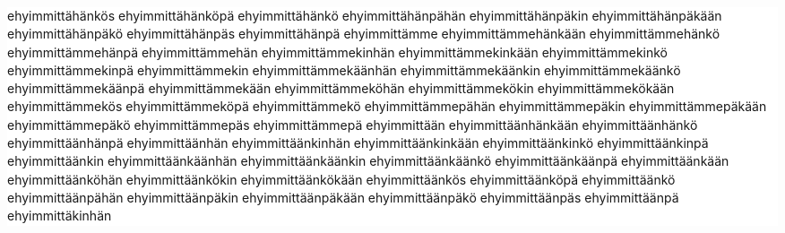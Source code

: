 ehyimmittähänkös
ehyimmittähänköpä
ehyimmittähänkö
ehyimmittähänpähän
ehyimmittähänpäkin
ehyimmittähänpäkään
ehyimmittähänpäkö
ehyimmittähänpäs
ehyimmittähänpä
ehyimmittämme
ehyimmittämmehänkään
ehyimmittämmehänkö
ehyimmittämmehänpä
ehyimmittämmehän
ehyimmittämmekinhän
ehyimmittämmekinkään
ehyimmittämmekinkö
ehyimmittämmekinpä
ehyimmittämmekin
ehyimmittämmekäänhän
ehyimmittämmekäänkin
ehyimmittämmekäänkö
ehyimmittämmekäänpä
ehyimmittämmekään
ehyimmittämmeköhän
ehyimmittämmekökin
ehyimmittämmekökään
ehyimmittämmekös
ehyimmittämmeköpä
ehyimmittämmekö
ehyimmittämmepähän
ehyimmittämmepäkin
ehyimmittämmepäkään
ehyimmittämmepäkö
ehyimmittämmepäs
ehyimmittämmepä
ehyimmittään
ehyimmittäänhänkään
ehyimmittäänhänkö
ehyimmittäänhänpä
ehyimmittäänhän
ehyimmittäänkinhän
ehyimmittäänkinkään
ehyimmittäänkinkö
ehyimmittäänkinpä
ehyimmittäänkin
ehyimmittäänkäänhän
ehyimmittäänkäänkin
ehyimmittäänkäänkö
ehyimmittäänkäänpä
ehyimmittäänkään
ehyimmittäänköhän
ehyimmittäänkökin
ehyimmittäänkökään
ehyimmittäänkös
ehyimmittäänköpä
ehyimmittäänkö
ehyimmittäänpähän
ehyimmittäänpäkin
ehyimmittäänpäkään
ehyimmittäänpäkö
ehyimmittäänpäs
ehyimmittäänpä
ehyimmittäkinhän